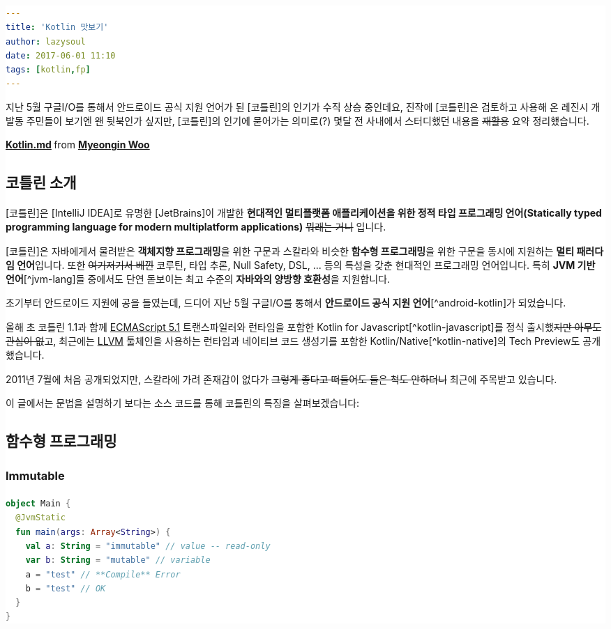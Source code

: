 ```yaml
---
title: 'Kotlin 맛보기'
author: lazysoul
date: 2017-06-01 11:10
tags: [kotlin,fp]
---
```


지난 5월 구글I/O를 통해서 안드로이드 공식 지원 언어가 된
[코틀린]의 인기가 수직 상승 중인데요, 진작에 [코틀린]은 검토하고 사용해 온 레진시 개발동 주민들이 보기엔 왠 뒷북인가 싶지만,
[코틀린]의 인기에 묻어가는 의미로(?) 몇달 전 사내에서 스터디했던 내용을 ~~재활용~~ 요약 정리했습니다.


<div class="center">
<iframe src="//www.slideshare.net/slideshow/embed_code/key/vSkfxn9tP8EqSi" width="595" height="485" frameborder="0" marginwidth="0" marginheight="0" scrolling="no" style="border:1px solid #CCC; border-width:1px; margin-bottom:5px; max-width: 100%;" allowfullscreen> </iframe> <div style="margin-bottom:5px"> <strong> <a href="//www.slideshare.net/myeonginwoo/kotlinmd" title="Kotlin.md" target="_blank">Kotlin.md</a> </strong> from <strong><a target="_blank" href="//www.slideshare.net/myeonginwoo">Myeongin Woo</a></strong> </div>
</div>

## 코틀린 소개
 
[코틀린]은 [IntelliJ IDEA]로 유명한 [JetBrains]이 개발한 **현대적인 멀티플랫폼 애플리케이션을 위한 정적 타입 프로그래밍 언어(Statically typed programming language for modern multiplatform applications)** ~~뭐래는 거니~~ 입니다.

[코틀린]은 자바에게서 물려받은 **객체지향 프로그래밍**을 위한 구문과
스칼라와 비슷한 **함수형 프로그래밍**을 위한 구문을 동시에 지원하는 **멀티 패러다임 언어**입니다.
또한 ~~여기저기서 베낀~~ 코루틴, 타입 추론, Null Safety, DSL, ... 등의 특성을 갖춘  현대적인 프로그래밍 언어입니다.
특히 **JVM 기반 언어**[^jvm-lang]들 중에서도 단연 돋보이는 최고 수준의 **자바와의 양방향 호환성**을 지원합니다.

초기부터 안드로이드 지원에 공을 들였는데, 드디어 지난 5월 구글I/O를 통해서 **안드로이드 공식 지원 언어**[^android-kotlin]가 되었습니다.

올해 초 코틀린 1.1과 함께 [ECMAScript 5.1](https://www.ecma-international.org/ecma-262/5.1/) 트랜스파일러와 런타임을 포함한 Kotlin for Javascript[^kotlin-javascript]를 정식 출시했~~지만 아무도 관심이 없~~고, 
최근에는 [LLVM](http://llvm.org/) 툴체인을 사용하는 런타임과 네이티브 코드 생성기를 포함한 Kotlin/Native[^kotlin-native]의 Tech Preview도 공개했습니다.

2011년 7월에 처음 공개되었지만, 스칼라에 가려 존재감이 없다가 ~~그렇게 좋다고 떠들어도 들은 척도 안하더니~~ 최근에 주목받고 있습니다.

이 글에서는 문법을 설명하기 보다는 소스 코드를 통해 코틀린의 특징을 살펴보겠습니다:

## 함수형 프로그래밍

### Immutable

```kotlin
object Main {
  @JvmStatic
  fun main(args: Array<String>) {
    val a: String = "immutable" // value -- read-only
    var b: String = "mutable" // variable
    a = "test" // **Compile** Error
    b = "test" // OK
  }
}
```   
    